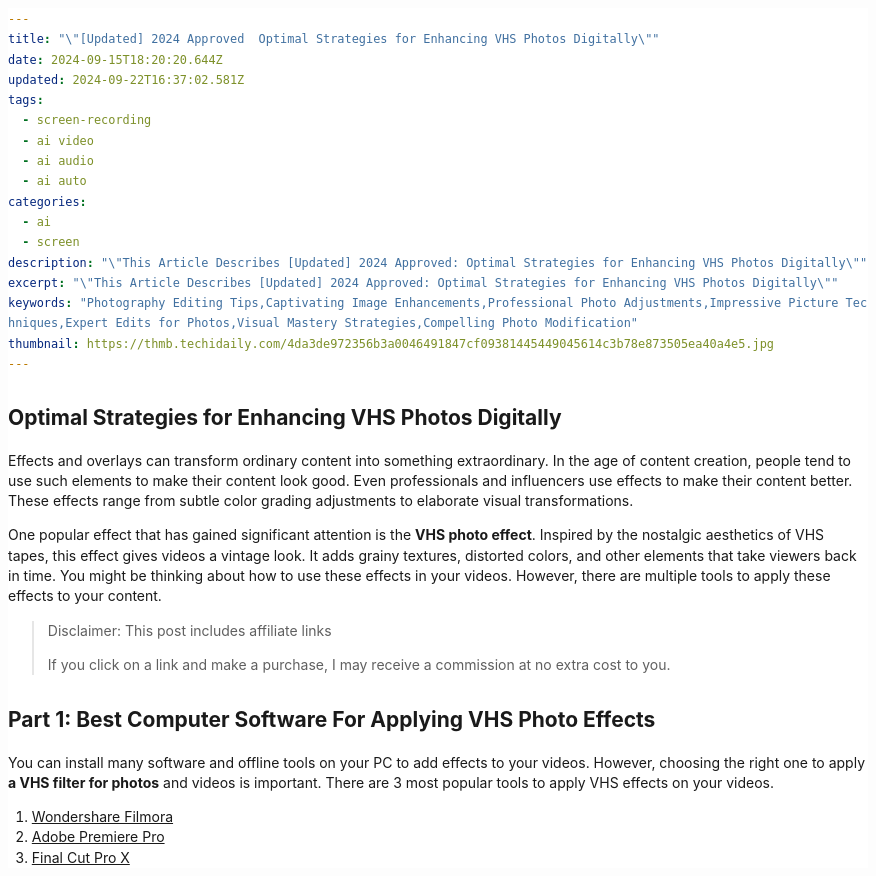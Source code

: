 ```yaml
---
title: "\"[Updated] 2024 Approved  Optimal Strategies for Enhancing VHS Photos Digitally\""
date: 2024-09-15T18:20:20.644Z
updated: 2024-09-22T16:37:02.581Z
tags: 
  - screen-recording
  - ai video
  - ai audio
  - ai auto
categories: 
  - ai
  - screen
description: "\"This Article Describes [Updated] 2024 Approved: Optimal Strategies for Enhancing VHS Photos Digitally\""
excerpt: "\"This Article Describes [Updated] 2024 Approved: Optimal Strategies for Enhancing VHS Photos Digitally\""
keywords: "Photography Editing Tips,Captivating Image Enhancements,Professional Photo Adjustments,Impressive Picture Techniques,Expert Edits for Photos,Visual Mastery Strategies,Compelling Photo Modification"
thumbnail: https://thmb.techidaily.com/4da3de972356b3a0046491847cf09381445449045614c3b78e873505ea40a4e5.jpg
---
```


## Optimal Strategies for Enhancing VHS Photos Digitally

Effects and overlays can transform ordinary content into something extraordinary. In the age of content creation, people tend to use such elements to make their content look good. Even professionals and influencers use effects to make their content better. These effects range from subtle color grading adjustments to elaborate visual transformations.

One popular effect that has gained significant attention is the **VHS photo effect**. Inspired by the nostalgic aesthetics of VHS tapes, this effect gives videos a vintage look. It adds grainy textures, distorted colors, and other elements that take viewers back in time. You might be thinking about how to use these effects in your videos. However, there are multiple tools to apply these effects to your content.

>  Disclaimer: This post includes affiliate links
>
>  If you click on a link and make a purchase, I may receive a commission at no extra cost to you.
>

## Part 1: Best Computer Software For Applying VHS Photo Effects

You can install many software and offline tools on your PC to add effects to your videos. However, choosing the right one to apply **a VHS filter for photos** and videos is important. There are 3 most popular tools to apply VHS effects on your videos.

1. [Wondershare Filmora](#1.1)
2. [Adobe Premiere Pro](#1.2)
3. [Final Cut Pro X](#1.3)

